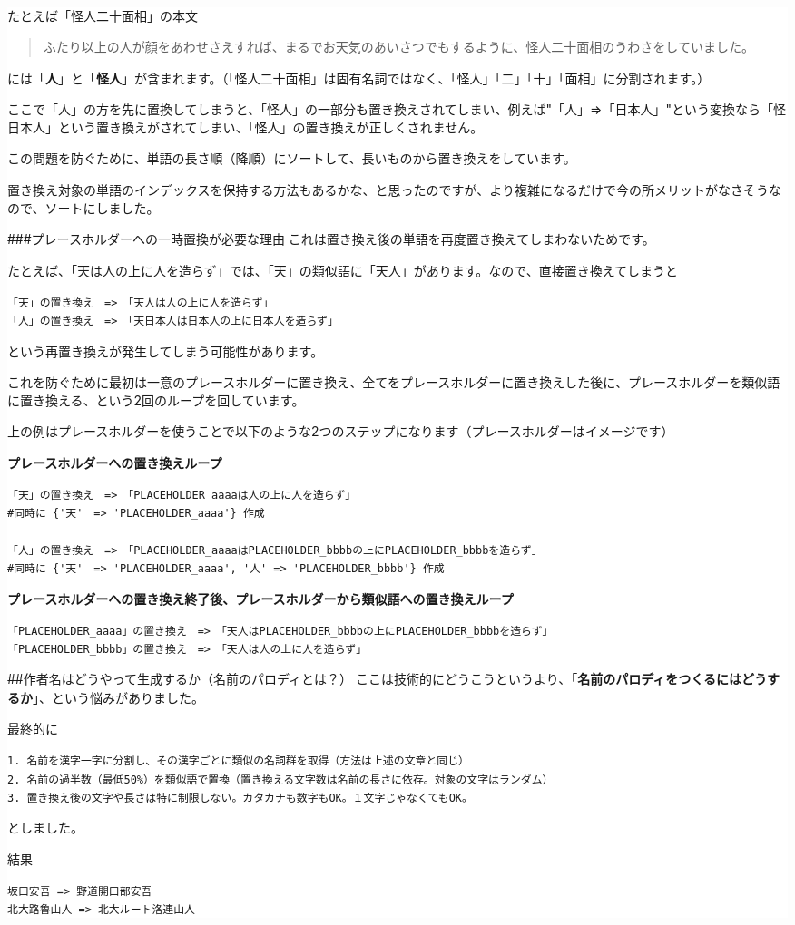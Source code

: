 たとえば「怪人二十面相」の本文

> ふたり以上の人が顔をあわせさえすれば、まるでお天気のあいさつでもするように、怪人二十面相のうわさをしていました。

には「**人**」と「**怪人**」が含まれます。（「怪人二十面相」は固有名詞ではなく、「怪人」「二」「十」「面相」に分割されます。）

ここで「人」の方を先に置換してしまうと、「怪人」の一部分も置き換えされてしまい、例えば"「人」=>「日本人」"という変換なら「怪日本人」という置き換えがされてしまい、「怪人」の置き換えが正しくされません。

この問題を防ぐために、単語の長さ順（降順）にソートして、長いものから置き換えをしています。

置き換え対象の単語のインデックスを保持する方法もあるかな、と思ったのですが、より複雑になるだけで今の所メリットがなさそうなので、ソートにしました。

###プレースホルダーへの一時置換が必要な理由
これは置き換え後の単語を再度置き換えてしまわないためです。

たとえば、「天は人の上に人を造らず」では、「天」の類似語に「天人」があります。なので、直接置き換えてしまうと

```
「天」の置き換え　=>　「天人は人の上に人を造らず」
「人」の置き換え　=>　「天日本人は日本人の上に日本人を造らず」
```

という再置き換えが発生してしまう可能性があります。

これを防ぐために最初は一意のプレースホルダーに置き換え、全てをプレースホルダーに置き換えした後に、プレースホルダーを類似語に置き換える、という2回のループを回しています。

上の例はプレースホルダーを使うことで以下のような2つのステップになります（プレースホルダーはイメージです）

**プレースホルダーへの置き換えループ**

```
「天」の置き換え　=>　「PLACEHOLDER_aaaaは人の上に人を造らず」
#同時に {'天'　=> 'PLACEHOLDER_aaaa'} 作成

「人」の置き換え　=>　「PLACEHOLDER_aaaaはPLACEHOLDER_bbbbの上にPLACEHOLDER_bbbbを造らず」
#同時に {'天'　=> 'PLACEHOLDER_aaaa', '人' => 'PLACEHOLDER_bbbb'} 作成
```

**プレースホルダーへの置き換え終了後、プレースホルダーから類似語への置き換えループ**

```
「PLACEHOLDER_aaaa」の置き換え　=>　「天人はPLACEHOLDER_bbbbの上にPLACEHOLDER_bbbbを造らず」
「PLACEHOLDER_bbbb」の置き換え　=>　「天人は人の上に人を造らず」
```

##作者名はどうやって生成するか（名前のパロディとは？）
ここは技術的にどうこうというより、「**名前のパロディをつくるにはどうするか**」、という悩みがありました。

最終的に

```
1. 名前を漢字一字に分割し、その漢字ごとに類似の名詞群を取得（方法は上述の文章と同じ）
2. 名前の過半数（最低50%）を類似語で置換（置き換える文字数は名前の長さに依存。対象の文字はランダム）
3. 置き換え後の文字や長さは特に制限しない。カタカナも数字もOK。１文字じゃなくてもOK。
```

としました。

結果

```
坂口安吾 => 野道開口部安吾
北大路魯山人 => 北大ルート洛連山人
```
